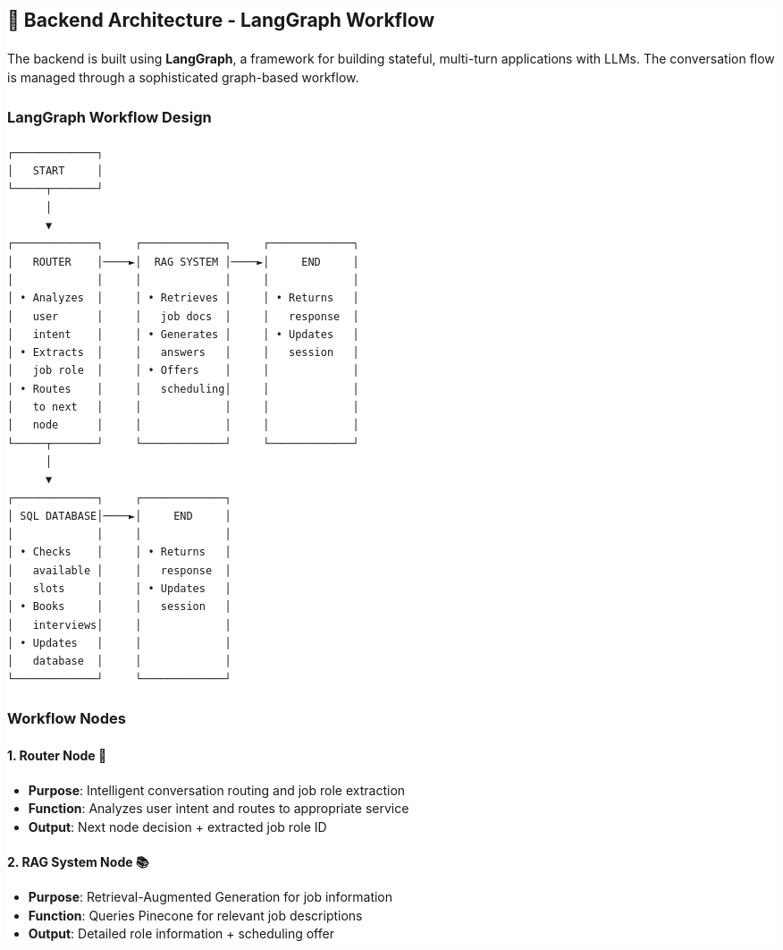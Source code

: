 
## 🔧 **Backend Architecture - LangGraph Workflow**

The backend is built using **LangGraph**, a framework for building stateful, multi-turn applications with LLMs. The conversation flow is managed through a sophisticated graph-based workflow.

### **LangGraph Workflow Design**

```
┌─────────────┐
│   START     │
└─────┬───────┘
      │
      ▼
┌─────────────┐     ┌─────────────┐     ┌─────────────┐
│   ROUTER    │────►│  RAG SYSTEM │────►│     END     │
│             │     │             │     │             │
│ • Analyzes  │     │ • Retrieves │     │ • Returns   │
│   user      │     │   job docs  │     │   response  │
│   intent    │     │ • Generates │     │ • Updates   │
│ • Extracts  │     │   answers   │     │   session   │
│   job role  │     │ • Offers    │     │             │
│ • Routes    │     │   scheduling│     │             │
│   to next   │     │             │     │             │
│   node      │     │             │     │             │
└─────┬───────┘     └─────────────┘     └─────────────┘
      │
      ▼
┌─────────────┐     ┌─────────────┐
│ SQL DATABASE│────►│     END     │
│             │     │             │
│ • Checks    │     │ • Returns   │
│   available │     │   response  │
│   slots     │     │ • Updates   │
│ • Books     │     │   session   │
│   interviews│     │             │
│ • Updates   │     │             │
│   database  │     │             │
└─────────────┘     └─────────────┘
```

### **Workflow Nodes**

#### **1. Router Node** 🧭
- **Purpose**: Intelligent conversation routing and job role extraction
- **Function**: Analyzes user intent and routes to appropriate service
- **Output**: Next node decision + extracted job role ID

#### **2. RAG System Node** 📚
- **Purpose**: Retrieval-Augmented Generation for job information
- **Function**: Queries Pinecone for relevant job descriptions
- **Output**: Detailed role information + scheduling offer
